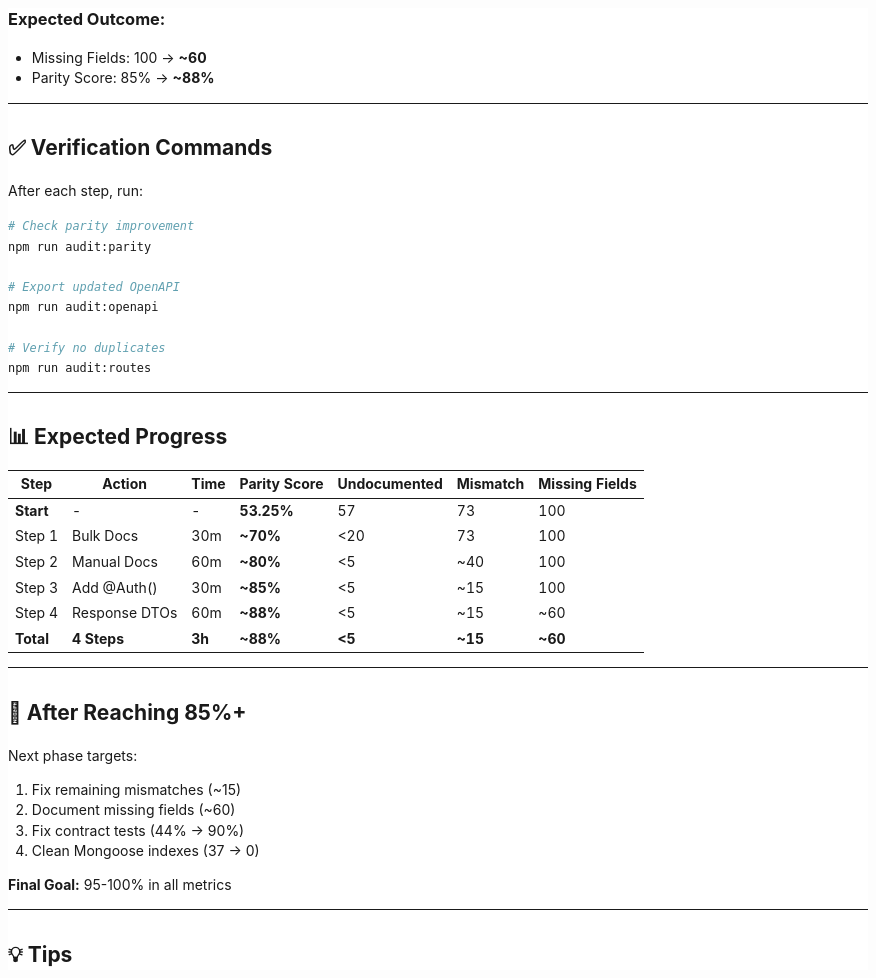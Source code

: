 ### Expected Outcome:
- Missing Fields: 100 → **~60**
- Parity Score: 85% → **~88%**

---

## ✅ Verification Commands

After each step, run:
```bash
# Check parity improvement
npm run audit:parity

# Export updated OpenAPI
npm run audit:openapi

# Verify no duplicates
npm run audit:routes
```

---

## 📊 Expected Progress

| Step | Action | Time | Parity Score | Undocumented | Mismatch | Missing Fields |
|------|--------|------|--------------|--------------|----------|----------------|
| **Start** | - | - | **53.25%** | 57 | 73 | 100 |
| Step 1 | Bulk Docs | 30m | **~70%** | <20 | 73 | 100 |
| Step 2 | Manual Docs | 60m | **~80%** | <5 | ~40 | 100 |
| Step 3 | Add @Auth() | 30m | **~85%** | <5 | ~15 | 100 |
| Step 4 | Response DTOs | 60m | **~88%** | <5 | ~15 | ~60 |
| **Total** | **4 Steps** | **3h** | **~88%** | **<5** | **~15** | **~60** |

---

## 🎯 After Reaching 85%+

Next phase targets:
1. Fix remaining mismatches (~15)
2. Document missing fields (~60)
3. Fix contract tests (44% → 90%)
4. Clean Mongoose indexes (37 → 0)

**Final Goal:** 95-100% in all metrics

---

## 💡 Tips
